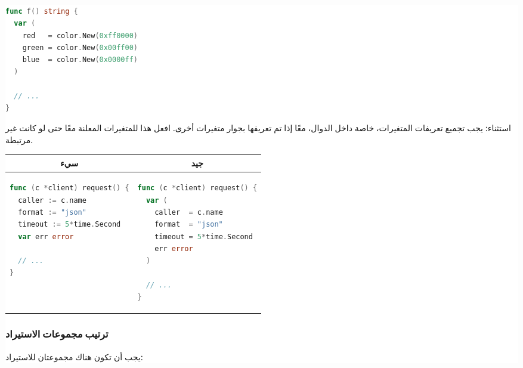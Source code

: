 ```go
func f() string {
  var (
    red   = color.New(0xff0000)
    green = color.New(0x00ff00)
    blue  = color.New(0x0000ff)
  )

  // ...
}
```

</td></tr>
</tbody></table>

استثناء: يجب تجميع تعريفات المتغيرات، خاصة داخل الدوال، معًا إذا تم تعريفها بجوار متغيرات أخرى. افعل هذا للمتغيرات المعلنة معًا حتى لو كانت غير مرتبطة.

<table>
<thead><tr><th>سيء</th><th>جيد</th></tr></thead>
<tbody>
<tr><td>

```go
func (c *client) request() {
  caller := c.name
  format := "json"
  timeout := 5*time.Second
  var err error

  // ...
}
```

</td><td>

```go
func (c *client) request() {
  var (
    caller  = c.name
    format  = "json"
    timeout = 5*time.Second
    err error
  )

  // ...
}
```

</td></tr>
</tbody></table>

### ترتيب مجموعات الاستيراد

يجب أن تكون هناك مجموعتان للاستيراد:
